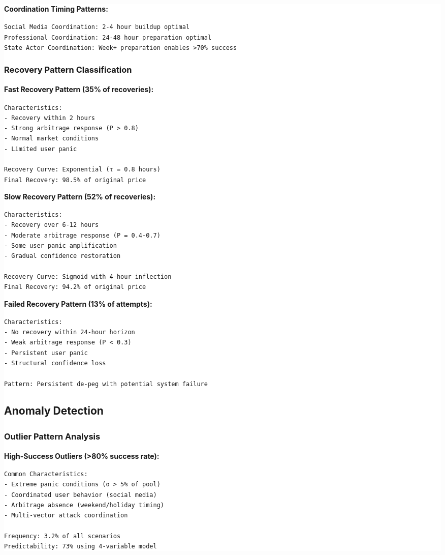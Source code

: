 **Coordination Timing Patterns:**
```
Social Media Coordination: 2-4 hour buildup optimal
Professional Coordination: 24-48 hour preparation optimal
State Actor Coordination: Week+ preparation enables >70% success
```

### **Recovery Pattern Classification**

**Fast Recovery Pattern (35% of recoveries):**
```
Characteristics:
- Recovery within 2 hours
- Strong arbitrage response (P > 0.8)
- Normal market conditions
- Limited user panic

Recovery Curve: Exponential (τ = 0.8 hours)
Final Recovery: 98.5% of original price
```

**Slow Recovery Pattern (52% of recoveries):**
```
Characteristics:
- Recovery over 6-12 hours
- Moderate arbitrage response (P = 0.4-0.7)
- Some user panic amplification
- Gradual confidence restoration

Recovery Curve: Sigmoid with 4-hour inflection
Final Recovery: 94.2% of original price
```

**Failed Recovery Pattern (13% of attempts):**
```
Characteristics:
- No recovery within 24-hour horizon
- Weak arbitrage response (P < 0.3)
- Persistent user panic
- Structural confidence loss

Pattern: Persistent de-peg with potential system failure
```

## Anomaly Detection

### **Outlier Pattern Analysis**

**High-Success Outliers (>80% success rate):**
```
Common Characteristics:
- Extreme panic conditions (σ > 5% of pool)
- Coordinated user behavior (social media)
- Arbitrage absence (weekend/holiday timing)
- Multi-vector attack coordination

Frequency: 3.2% of all scenarios
Predictability: 73% using 4-variable model
```
